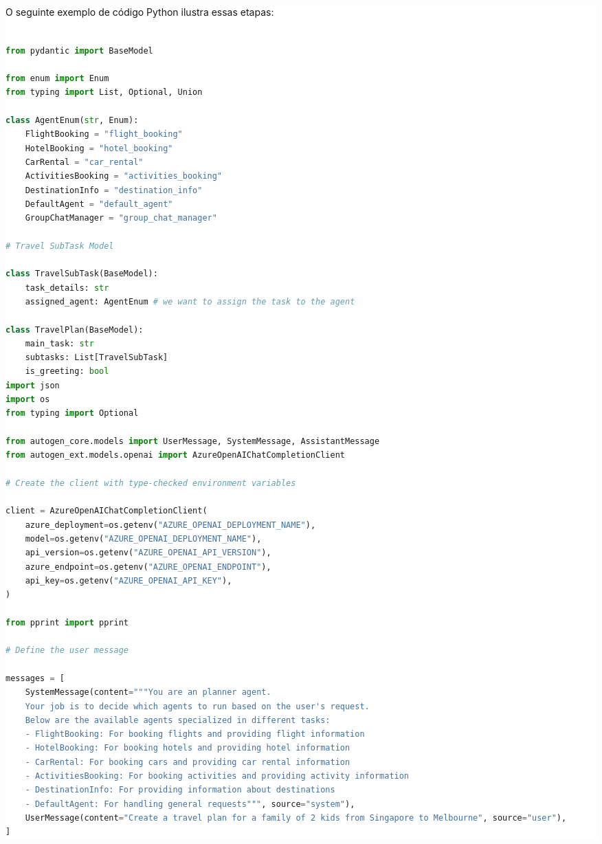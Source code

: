 O seguinte exemplo de código Python ilustra essas etapas:

```python

from pydantic import BaseModel

from enum import Enum
from typing import List, Optional, Union

class AgentEnum(str, Enum):
    FlightBooking = "flight_booking"
    HotelBooking = "hotel_booking"
    CarRental = "car_rental"
    ActivitiesBooking = "activities_booking"
    DestinationInfo = "destination_info"
    DefaultAgent = "default_agent"
    GroupChatManager = "group_chat_manager"

# Travel SubTask Model

class TravelSubTask(BaseModel):
    task_details: str
    assigned_agent: AgentEnum # we want to assign the task to the agent

class TravelPlan(BaseModel):
    main_task: str
    subtasks: List[TravelSubTask]
    is_greeting: bool
import json
import os
from typing import Optional

from autogen_core.models import UserMessage, SystemMessage, AssistantMessage
from autogen_ext.models.openai import AzureOpenAIChatCompletionClient

# Create the client with type-checked environment variables

client = AzureOpenAIChatCompletionClient(
    azure_deployment=os.getenv("AZURE_OPENAI_DEPLOYMENT_NAME"),
    model=os.getenv("AZURE_OPENAI_DEPLOYMENT_NAME"),
    api_version=os.getenv("AZURE_OPENAI_API_VERSION"),
    azure_endpoint=os.getenv("AZURE_OPENAI_ENDPOINT"),
    api_key=os.getenv("AZURE_OPENAI_API_KEY"),
)

from pprint import pprint

# Define the user message

messages = [
    SystemMessage(content="""You are an planner agent.
    Your job is to decide which agents to run based on the user's request.
    Below are the available agents specialized in different tasks:
    - FlightBooking: For booking flights and providing flight information
    - HotelBooking: For booking hotels and providing hotel information
    - CarRental: For booking cars and providing car rental information
    - ActivitiesBooking: For booking activities and providing activity information
    - DestinationInfo: For providing information about destinations
    - DefaultAgent: For handling general requests""", source="system"),
    UserMessage(content="Create a travel plan for a family of 2 kids from Singapore to Melbourne", source="user"),
]

```